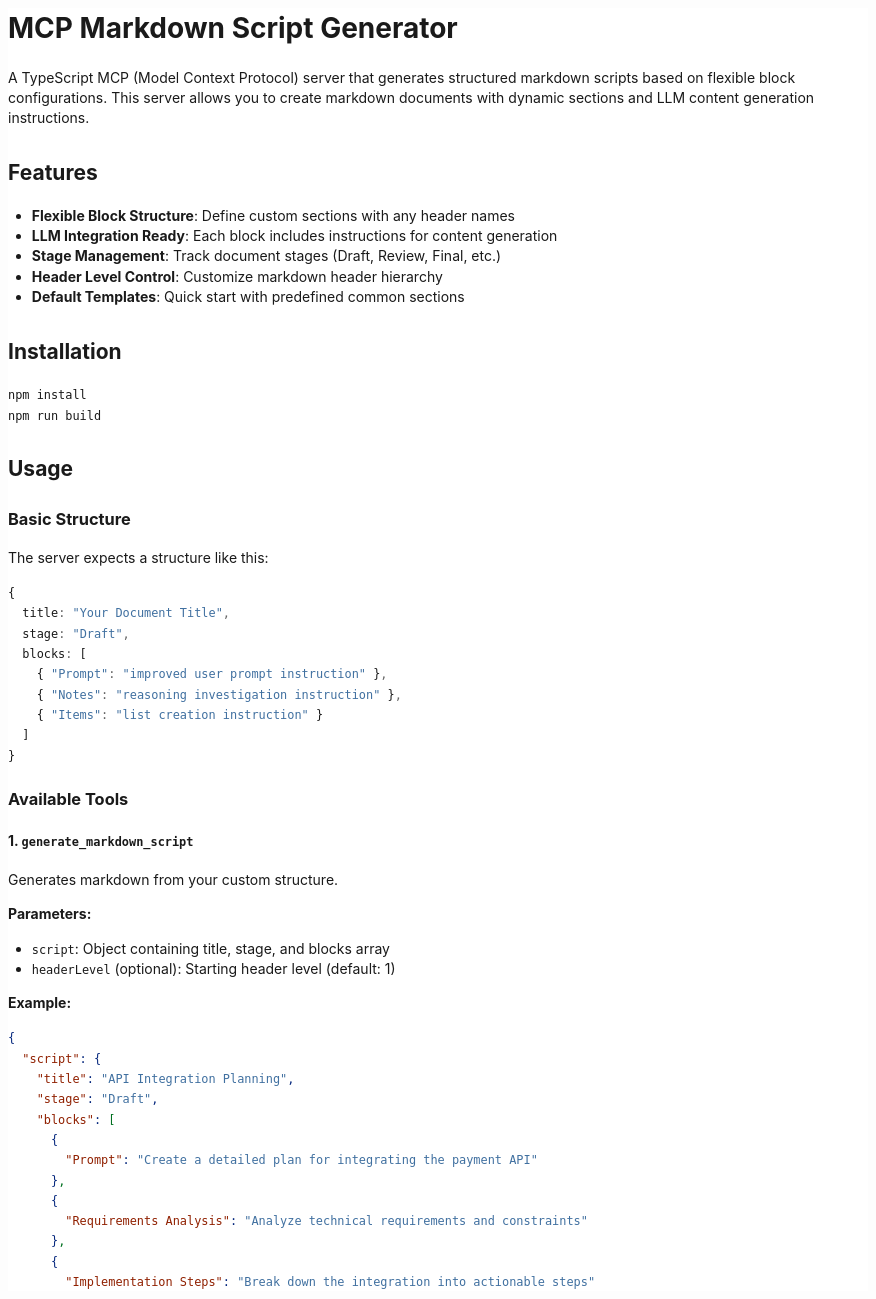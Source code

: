 # MCP Markdown Script Generator

A TypeScript MCP (Model Context Protocol) server that generates structured markdown scripts based on flexible block configurations. This server allows you to create markdown documents with dynamic sections and LLM content generation instructions.

## Features

- **Flexible Block Structure**: Define custom sections with any header names
- **LLM Integration Ready**: Each block includes instructions for content generation
- **Stage Management**: Track document stages (Draft, Review, Final, etc.)
- **Header Level Control**: Customize markdown header hierarchy
- **Default Templates**: Quick start with predefined common sections

## Installation

```bash
npm install
npm run build
```

## Usage

### Basic Structure

The server expects a structure like this:

```typescript
{
  title: "Your Document Title",
  stage: "Draft",
  blocks: [
    { "Prompt": "improved user prompt instruction" },
    { "Notes": "reasoning investigation instruction" },
    { "Items": "list creation instruction" }
  ]
}
```

### Available Tools

#### 1. `generate_markdown_script`

Generates markdown from your custom structure.

**Parameters:**
- `script`: Object containing title, stage, and blocks array
- `headerLevel` (optional): Starting header level (default: 1)

**Example:**

```json
{
  "script": {
    "title": "API Integration Planning",
    "stage": "Draft",
    "blocks": [
      {
        "Prompt": "Create a detailed plan for integrating the payment API"
      },
      {
        "Requirements Analysis": "Analyze technical requirements and constraints"
      },
      {
        "Implementation Steps": "Break down the integration into actionable steps"
```